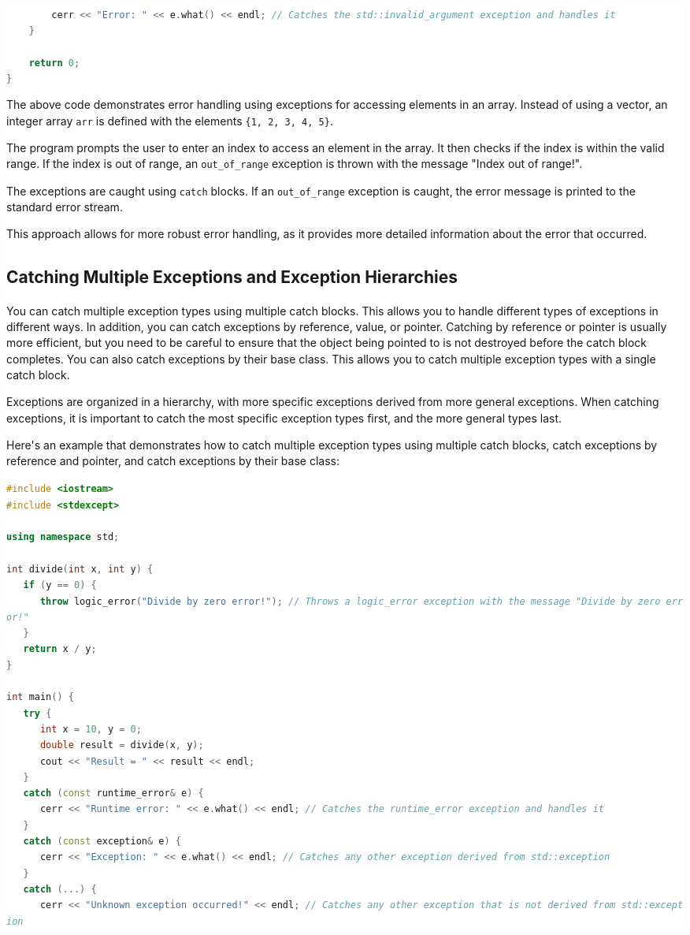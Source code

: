 ```cpp
        cerr << "Error: " << e.what() << endl; // Catches the std::invalid_argument exception and handles it
    }

    return 0;
}
```
The above code demonstrates error handling using exceptions for accessing elements in an array. Instead of using a vector, an integer array `arr` is defined with the elements `{1, 2, 3, 4, 5}`. 

The program prompts the user to enter an index to access an element in the array. It then checks if the index is within the valid range. If the index is out of range, an `out_of_range` exception is thrown with the message "Index out of range!".

The exceptions are caught using `catch` blocks. If an `out_of_range` exception is caught, the error message is printed to the standard error stream. 

This approach allows for more robust error handling, as it provides more detailed information about the error that occurred.

## Catching Multiple Exceptions and Exception Hierarchies
You can catch multiple exception types using multiple catch blocks. This allows you to handle different types of exceptions in different ways. In addition, you can catch exceptions by reference, value, or pointer. Catching by reference or pointer is usually more efficient, but you need to be careful to ensure that the object being pointed to is not destroyed before the catch block completes.
You can also catch exceptions by their base class. This allows you to catch multiple exception types with a single catch block. 

Exceptions are organized in a hierarchy, with more specific exceptions derived from more general exceptions. When catching exceptions, it is important to catch the most specific exception types first, and the more general types last.

Here's an example that demonstrates how to catch multiple exception types using multiple catch blocks, catch exceptions by reference and pointer, and catch exceptions by their base class:
```cpp
#include <iostream>
#include <stdexcept>

using namespace std;

int divide(int x, int y) {
   if (y == 0) {
      throw logic_error("Divide by zero error!"); // Throws a logic_error exception with the message "Divide by zero error!"
   }
   return x / y;
}

int main() {
   try {
      int x = 10, y = 0;
      double result = divide(x, y);
      cout << "Result = " << result << endl;
   }
   catch (const runtime_error& e) {
      cerr << "Runtime error: " << e.what() << endl; // Catches the runtime_error exception and handles it
   }
   catch (const exception& e) {
      cerr << "Exception: " << e.what() << endl; // Catches any other exception derived from std::exception
   }
   catch (...) {
      cerr << "Unknown exception occurred!" << endl; // Catches any other exception that is not derived from std::exception
```